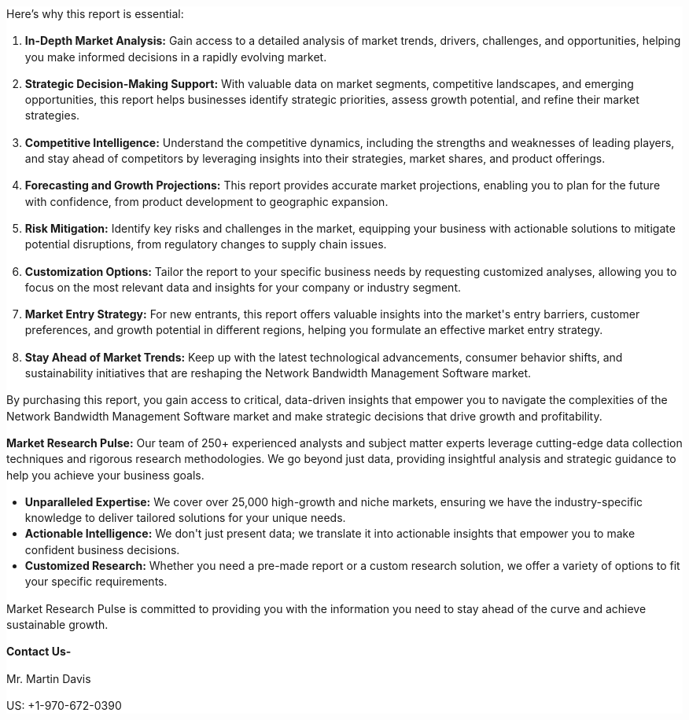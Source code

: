 Here&rsquo;s why this report is essential:</p><ol><li><p><strong>In-Depth Market Analysis:</strong> Gain access to a detailed analysis of market trends, drivers, challenges, and opportunities, helping you make informed decisions in a rapidly evolving market.</p></li><li><p><strong>Strategic Decision-Making Support:</strong> With valuable data on market segments, competitive landscapes, and emerging opportunities, this report helps businesses identify strategic priorities, assess growth potential, and refine their market strategies.</p></li><li><p><strong>Competitive Intelligence:</strong> Understand the competitive dynamics, including the strengths and weaknesses of leading players, and stay ahead of competitors by leveraging insights into their strategies, market shares, and product offerings.</p></li><li><p><strong>Forecasting and Growth Projections:</strong> This report provides accurate market projections, enabling you to plan for the future with confidence, from product development to geographic expansion.</p></li><li><p><strong>Risk Mitigation:</strong> Identify key risks and challenges in the market, equipping your business with actionable solutions to mitigate potential disruptions, from regulatory changes to supply chain issues.</p></li><li><p><strong>Customization Options:</strong> Tailor the report to your specific business needs by requesting customized analyses, allowing you to focus on the most relevant data and insights for your company or industry segment.</p></li><li><p><strong>Market Entry Strategy:</strong> For new entrants, this report offers valuable insights into the market's entry barriers, customer preferences, and growth potential in different regions, helping you formulate an effective market entry strategy.</p></li><li><p><strong>Stay Ahead of Market Trends:</strong> Keep up with the latest technological advancements, consumer behavior shifts, and sustainability initiatives that are reshaping the Network Bandwidth Management Software market.</p></li></ol><p>By purchasing this report, you gain access to critical, data-driven insights that empower you to navigate the complexities of the Network Bandwidth Management Software market and make strategic decisions that drive growth and profitability.</p><p><strong>Market Research Pulse:</strong>&nbsp;Our team of 250+ experienced analysts and subject matter experts leverage cutting-edge data collection techniques and rigorous research methodologies. We go beyond just data, providing insightful analysis and strategic guidance to help you achieve your business goals.</p><ul><li><strong>Unparalleled Expertise:</strong>&nbsp;We cover over 25,000 high-growth and niche markets, ensuring we have the industry-specific knowledge to deliver tailored solutions for your unique needs.</li><li><strong>Actionable Intelligence:</strong>&nbsp;We don't just present data; we translate it into actionable insights that empower you to make confident business decisions.</li><li><strong>Customized Research:</strong>&nbsp;Whether you need a pre-made report or a custom research solution, we offer a variety of options to fit your specific requirements.</li></ul><p>Market Research Pulse is committed to providing you with the information you need to stay ahead of the curve and achieve sustainable growth.</p><p><strong>Contact Us-</strong></p><p>Mr. Martin Davis</p><p>US: +1-970-672-0390</p>
